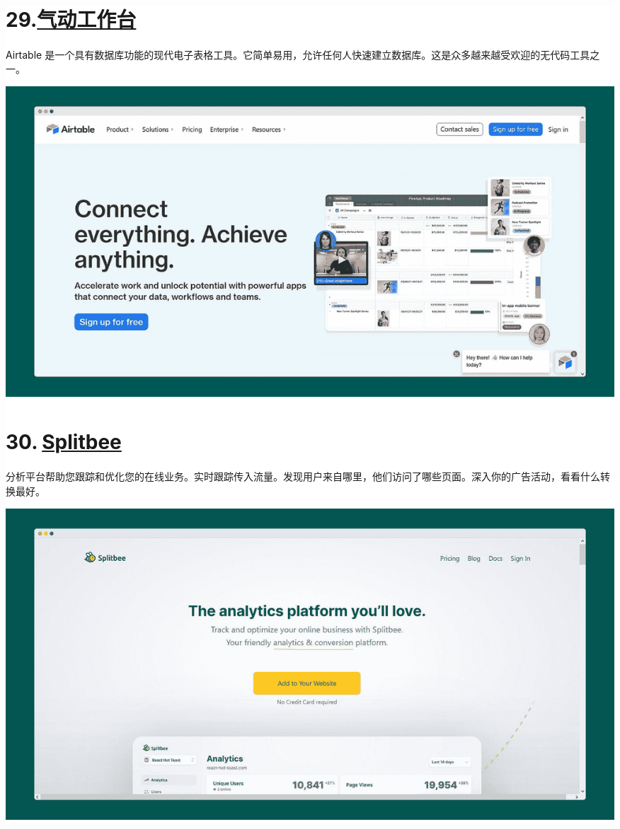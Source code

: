 # 29.[气动工作台](https://www.airtable.com/)

Airtable 是一个具有数据库功能的现代电子表格工具。它简单易用，允许任何人快速建立数据库。这是众多越来越受欢迎的无代码工具之一。

![](img/427e41b176c5b459ca123a2179734554.png)

# 30. [Splitbee](https://splitbee.io/)

分析平台帮助您跟踪和优化您的在线业务。实时跟踪传入流量。发现用户来自哪里，他们访问了哪些页面。深入你的广告活动，看看什么转换最好。

![](img/0a22cb33d71e469d165db5701d71d508.png)
